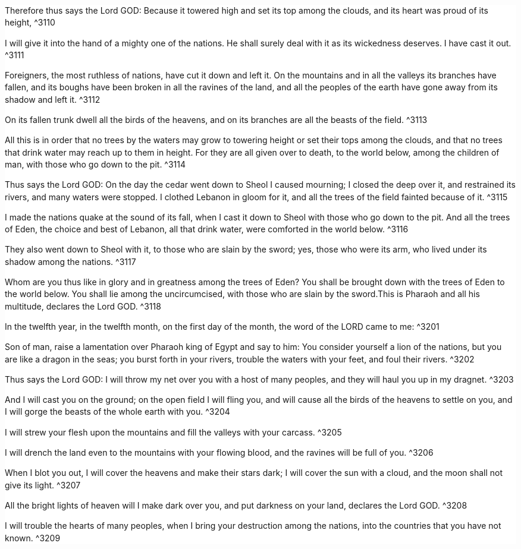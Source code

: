 Therefore thus says the Lord GOD: Because it towered high and set its top among the clouds, and its heart was proud of its height, ^3110

I will give it into the hand of a mighty one of the nations. He shall surely deal with it as its wickedness deserves. I have cast it out. ^3111

Foreigners, the most ruthless of nations, have cut it down and left it. On the mountains and in all the valleys its branches have fallen, and its boughs have been broken in all the ravines of the land, and all the peoples of the earth have gone away from its shadow and left it. ^3112

On its fallen trunk dwell all the birds of the heavens, and on its branches are all the beasts of the field. ^3113

All this is in order that no trees by the waters may grow to towering height or set their tops among the clouds, and that no trees that drink water may reach up to them in height. For they are all given over to death, to the world below, among the children of man, with those who go down to the pit. ^3114

Thus says the Lord GOD: On the day the cedar went down to Sheol I caused mourning; I closed the deep over it, and restrained its rivers, and many waters were stopped. I clothed Lebanon in gloom for it, and all the trees of the field fainted because of it. ^3115

I made the nations quake at the sound of its fall, when I cast it down to Sheol with those who go down to the pit. And all the trees of Eden, the choice and best of Lebanon, all that drink water, were comforted in the world below. ^3116

They also went down to Sheol with it, to those who are slain by the sword; yes, those who were its arm, who lived under its shadow among the nations. ^3117

Whom are you thus like in glory and in greatness among the trees of Eden? You shall be brought down with the trees of Eden to the world below. You shall lie among the uncircumcised, with those who are slain by the sword.This is Pharaoh and all his multitude, declares the Lord GOD. ^3118


In the twelfth year, in the twelfth month, on the first day of the month, the word of the LORD came to me: ^3201

Son of man, raise a lamentation over Pharaoh king of Egypt and say to him: You consider yourself a lion of the nations, but you are like a dragon in the seas; you burst forth in your rivers, trouble the waters with your feet, and foul their rivers. ^3202

Thus says the Lord GOD: I will throw my net over you with a host of many peoples, and they will haul you up in my dragnet. ^3203

And I will cast you on the ground; on the open field I will fling you, and will cause all the birds of the heavens to settle on you, and I will gorge the beasts of the whole earth with you. ^3204

I will strew your flesh upon the mountains and fill the valleys with your carcass. ^3205

I will drench the land even to the mountains with your flowing blood, and the ravines will be full of you. ^3206

When I blot you out, I will cover the heavens and make their stars dark; I will cover the sun with a cloud, and the moon shall not give its light. ^3207

All the bright lights of heaven will I make dark over you, and put darkness on your land, declares the Lord GOD. ^3208

I will trouble the hearts of many peoples, when I bring your destruction among the nations, into the countries that you have not known. ^3209
